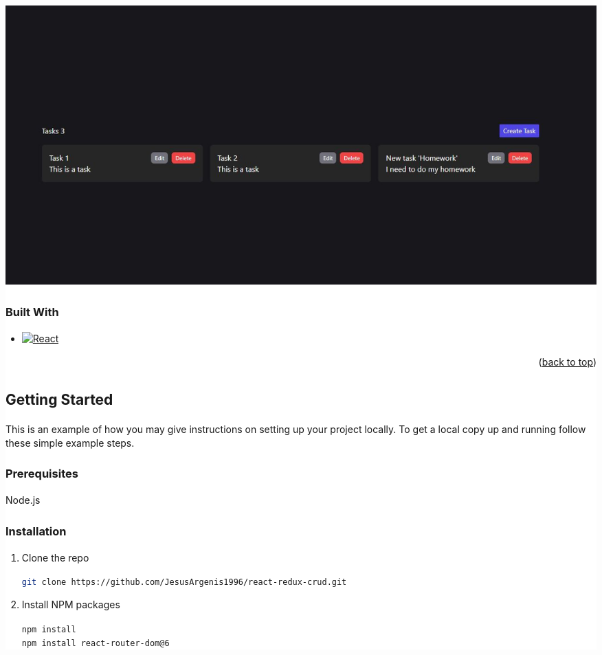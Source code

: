 <img src="image/list.JPG" alt="list" width="100%" height="100%">



### Built With


* [![React][React.js]][React-url]

<p align="right">(<a href="#readme-top">back to top</a>)</p>




## Getting Started

This is an example of how you may give instructions on setting up your project locally.
To get a local copy up and running follow these simple example steps.

### Prerequisites

Node.js

### Installation

1. Clone the repo
   ```sh
   git clone https://github.com/JesusArgenis1996/react-redux-crud.git
   ```
2. Install NPM packages
   ```sh
   npm install
   npm install react-router-dom@6
   ```


[contributors-shield]: https://img.shields.io/github/contributors/github_username/repo_name.svg?style=for-the-badge
[contributors-url]: https://github.com/github_username/repo_name/graphs/contributors
[forks-shield]: https://img.shields.io/github/forks/github_username/repo_name.svg?style=for-the-badge
[forks-url]: https://github.com/github_username/repo_name/network/members
[stars-shield]: https://img.shields.io/github/stars/github_username/repo_name.svg?style=for-the-badge
[stars-url]: https://github.com/github_username/repo_name/stargazers
[issues-shield]: https://img.shields.io/github/issues/github_username/repo_name.svg?style=for-the-badge
[issues-url]: https://github.com/github_username/repo_name/issues
[license-shield]: https://img.shields.io/github/license/github_username/repo_name.svg?style=for-the-badge
[license-url]: https://github.com/github_username/repo_name/blob/master/LICENSE.txt
[linkedin-shield]: https://img.shields.io/badge/-LinkedIn-black.svg?style=for-the-badge&logo=linkedin&colorB=555
[linkedin-url]: https://www.linkedin.com/in/jesus-argenis-sanchez-serratos-0154b9253/
[product-screenshot]: images/screenshot.png
[Next.js]: https://img.shields.io/badge/next.js-000000?style=for-the-badge&logo=nextdotjs&logoColor=white
[Next-url]: https://nextjs.org/
[React.js]: https://img.shields.io/badge/React-20232A?style=for-the-badge&logo=react&logoColor=61DAFB
[React-url]: https://reactjs.org/
[Vue.js]: https://img.shields.io/badge/Vue.js-35495E?style=for-the-badge&logo=vuedotjs&logoColor=4FC08D
[Vue-url]: https://vuejs.org/
[Angular.io]: https://img.shields.io/badge/Angular-DD0031?style=for-the-badge&logo=angular&logoColor=white
[Angular-url]: https://angular.io/
[Svelte.dev]: https://img.shields.io/badge/Svelte-4A4A55?style=for-the-badge&logo=svelte&logoColor=FF3E00
[Svelte-url]: https://svelte.dev/
[Laravel.com]: https://img.shields.io/badge/Laravel-FF2D20?style=for-the-badge&logo=laravel&logoColor=white
[Laravel-url]: https://laravel.com
[Bootstrap.com]: https://img.shields.io/badge/Bootstrap-563D7C?style=for-the-badge&logo=bootstrap&logoColor=white
[Bootstrap-url]: https://getbootstrap.com
[JQuery.com]: https://img.shields.io/badge/jQuery-0769AD?style=for-the-badge&logo=jquery&logoColor=white
[JQuery-url]: https://jquery.com 